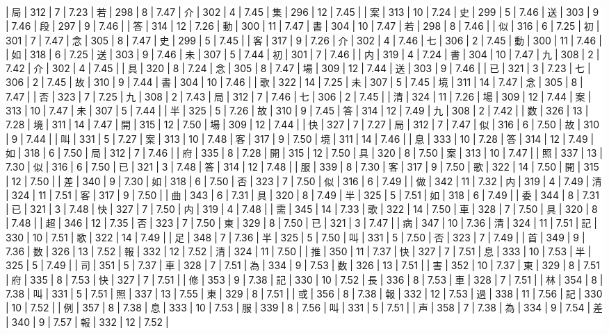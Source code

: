 | 局 |   312 |  7 |  7.23 | 若 |   298 |  8 |  7.47 | 介 |   302 |  4 |  7.45 | 集 |  296 | 12 |  7.45 |
| 案 |   313 | 10 |  7.24 | 史 |   299 |  5 |  7.46 | 送 |   303 |  9 |  7.46 | 段 |  297 |  9 |  7.46 |
| 答 |   314 | 12 |  7.26 | 動 |   300 | 11 |  7.47 | 書 |   304 | 10 |  7.47 | 若 |  298 |  8 |  7.46 |
| 似 |   316 |  6 |  7.25 | 初 |   301 |  7 |  7.47 | 念 |   305 |  8 |  7.47 | 史 |  299 |  5 |  7.45 |
| 客 |   317 |  9 |  7.26 | 介 |   302 |  4 |  7.46 | 七 |   306 |  2 |  7.45 | 動 |  300 | 11 |  7.46 |
| 如 |   318 |  6 |  7.25 | 送 |   303 |  9 |  7.46 | 未 |   307 |  5 |  7.44 | 初 |  301 |  7 |  7.46 |
| 内 |   319 |  4 |  7.24 | 書 |   304 | 10 |  7.47 | 九 |   308 |  2 |  7.42 | 介 |  302 |  4 |  7.45 |
| 具 |   320 |  8 |  7.24 | 念 |   305 |  8 |  7.47 | 場 |   309 | 12 |  7.44 | 送 |  303 |  9 |  7.46 |
| 已 |   321 |  3 |  7.23 | 七 |   306 |  2 |  7.45 | 故 |   310 |  9 |  7.44 | 書 |  304 | 10 |  7.46 |
| 歌 |   322 | 14 |  7.25 | 未 |   307 |  5 |  7.45 | 境 |   311 | 14 |  7.47 | 念 |  305 |  8 |  7.47 |
| 否 |   323 |  7 |  7.25 | 九 |   308 |  2 |  7.43 | 局 |   312 |  7 |  7.46 | 七 |  306 |  2 |  7.45 |
| 清 |   324 | 11 |  7.26 | 場 |   309 | 12 |  7.44 | 案 |   313 | 10 |  7.47 | 未 |  307 |  5 |  7.44 |
| 半 |   325 |  5 |  7.26 | 故 |   310 |  9 |  7.45 | 答 |   314 | 12 |  7.49 | 九 |  308 |  2 |  7.42 |
| 数 |   326 | 13 |  7.28 | 境 |   311 | 14 |  7.47 | 開 |   315 | 12 |  7.50 | 場 |  309 | 12 |  7.44 |
| 快 |   327 |  7 |  7.27 | 局 |   312 |  7 |  7.47 | 似 |   316 |  6 |  7.50 | 故 |  310 |  9 |  7.44 |
| 叫 |   331 |  5 |  7.27 | 案 |   313 | 10 |  7.48 | 客 |   317 |  9 |  7.50 | 境 |  311 | 14 |  7.46 |
| 息 |   333 | 10 |  7.28 | 答 |   314 | 12 |  7.49 | 如 |   318 |  6 |  7.50 | 局 |  312 |  7 |  7.46 |
| 府 |   335 |  8 |  7.28 | 開 |   315 | 12 |  7.50 | 具 |   320 |  8 |  7.50 | 案 |  313 | 10 |  7.47 |
| 照 |   337 | 13 |  7.30 | 似 |   316 |  6 |  7.50 | 已 |   321 |  3 |  7.48 | 答 |  314 | 12 |  7.48 |
| 服 |   339 |  8 |  7.30 | 客 |   317 |  9 |  7.50 | 歌 |   322 | 14 |  7.50 | 開 |  315 | 12 |  7.50 |
| 差 |   340 |  9 |  7.30 | 如 |   318 |  6 |  7.50 | 否 |   323 |  7 |  7.50 | 似 |  316 |  6 |  7.49 |
| 做 |   342 | 11 |  7.32 | 内 |   319 |  4 |  7.49 | 清 |   324 | 11 |  7.51 | 客 |  317 |  9 |  7.50 |
| 曲 |   343 |  6 |  7.31 | 具 |   320 |  8 |  7.49 | 半 |   325 |  5 |  7.51 | 如 |  318 |  6 |  7.49 |
| 委 |   344 |  8 |  7.31 | 已 |   321 |  3 |  7.48 | 快 |   327 |  7 |  7.50 | 内 |  319 |  4 |  7.48 |
| 需 |   345 | 14 |  7.33 | 歌 |   322 | 14 |  7.50 | 車 |   328 |  7 |  7.50 | 具 |  320 |  8 |  7.48 |
| 超 |   346 | 12 |  7.35 | 否 |   323 |  7 |  7.50 | 東 |   329 |  8 |  7.50 | 已 |  321 |  3 |  7.47 |
| 病 |   347 | 10 |  7.36 | 清 |   324 | 11 |  7.51 | 記 |   330 | 10 |  7.51 | 歌 |  322 | 14 |  7.49 |
| 足 |   348 |  7 |  7.36 | 半 |   325 |  5 |  7.50 | 叫 |   331 |  5 |  7.50 | 否 |  323 |  7 |  7.49 |
| 首 |   349 |  9 |  7.36 | 数 |   326 | 13 |  7.52 | 報 |   332 | 12 |  7.52 | 清 |  324 | 11 |  7.50 |
| 推 |   350 | 11 |  7.37 | 快 |   327 |  7 |  7.51 | 息 |   333 | 10 |  7.53 | 半 |  325 |  5 |  7.49 |
| 司 |   351 |  5 |  7.37 | 車 |   328 |  7 |  7.51 | 為 |   334 |  9 |  7.53 | 数 |  326 | 13 |  7.51 |
| 害 |   352 | 10 |  7.37 | 東 |   329 |  8 |  7.51 | 府 |   335 |  8 |  7.53 | 快 |  327 |  7 |  7.51 |
| 修 |   353 |  9 |  7.38 | 記 |   330 | 10 |  7.52 | 長 |   336 |  8 |  7.53 | 車 |  328 |  7 |  7.51 |
| 林 |   354 |  8 |  7.38 | 叫 |   331 |  5 |  7.51 | 照 |   337 | 13 |  7.55 | 東 |  329 |  8 |  7.51 |
| 或 |   356 |  8 |  7.38 | 報 |   332 | 12 |  7.53 | 過 |   338 | 11 |  7.56 | 記 |  330 | 10 |  7.52 |
| 例 |   357 |  8 |  7.38 | 息 |   333 | 10 |  7.53 | 服 |   339 |  8 |  7.56 | 叫 |  331 |  5 |  7.51 |
| 声 |   358 |  7 |  7.38 | 為 |   334 |  9 |  7.54 | 差 |   340 |  9 |  7.57 | 報 |  332 | 12 |  7.52 |